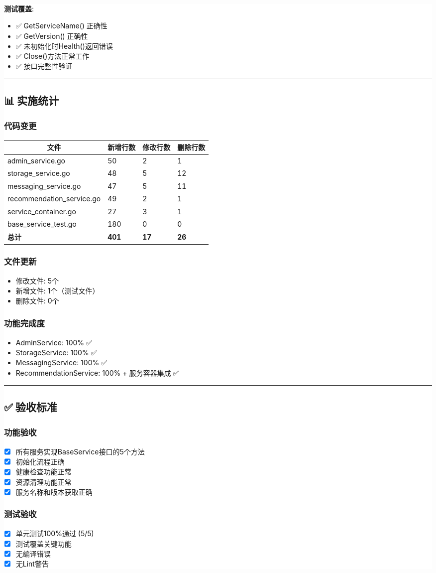 **测试覆盖**:
- ✅ GetServiceName() 正确性
- ✅ GetVersion() 正确性  
- ✅ 未初始化时Health()返回错误
- ✅ Close()方法正常工作
- ✅ 接口完整性验证

---

## 📊 实施统计

### 代码变更
| 文件 | 新增行数 | 修改行数 | 删除行数 |
|-----|---------|---------|---------|
| admin_service.go | 50 | 2 | 1 |
| storage_service.go | 48 | 5 | 12 |
| messaging_service.go | 47 | 5 | 11 |
| recommendation_service.go | 49 | 2 | 1 |
| service_container.go | 27 | 3 | 1 |
| base_service_test.go | 180 | 0 | 0 |
| **总计** | **401** | **17** | **26** |

### 文件更新
- 修改文件: 5个
- 新增文件: 1个（测试文件）
- 删除文件: 0个

### 功能完成度
- AdminService: 100% ✅
- StorageService: 100% ✅
- MessagingService: 100% ✅
- RecommendationService: 100% + 服务容器集成 ✅

---

## ✅ 验收标准

### 功能验收
- [x] 所有服务实现BaseService接口的5个方法
- [x] 初始化流程正确
- [x] 健康检查功能正常
- [x] 资源清理功能正常
- [x] 服务名称和版本获取正确

### 测试验收
- [x] 单元测试100%通过 (5/5)
- [x] 测试覆盖关键功能
- [x] 无编译错误
- [x] 无Lint警告
